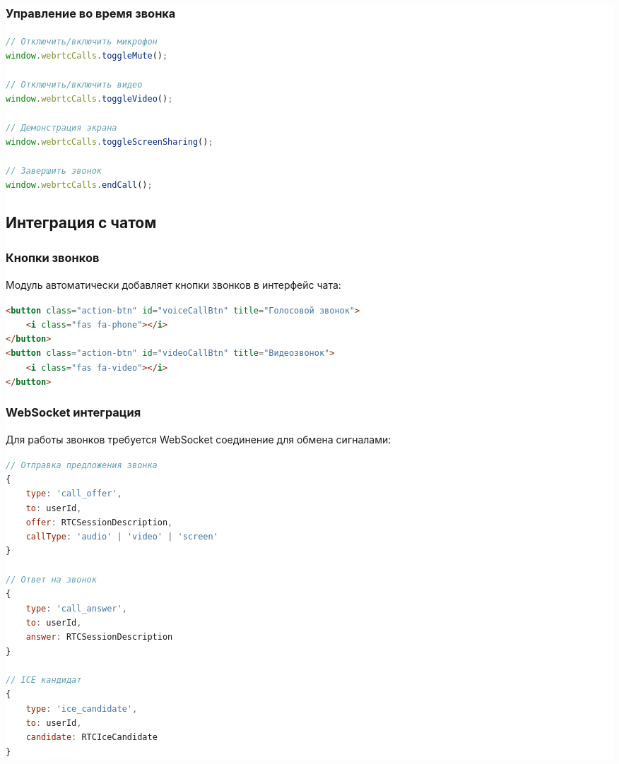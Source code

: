 ### Управление во время звонка

```javascript
// Отключить/включить микрофон
window.webrtcCalls.toggleMute();

// Отключить/включить видео
window.webrtcCalls.toggleVideo();

// Демонстрация экрана
window.webrtcCalls.toggleScreenSharing();

// Завершить звонок
window.webrtcCalls.endCall();
```

## Интеграция с чатом

### Кнопки звонков
Модуль автоматически добавляет кнопки звонков в интерфейс чата:

```html
<button class="action-btn" id="voiceCallBtn" title="Голосовой звонок">
    <i class="fas fa-phone"></i>
</button>
<button class="action-btn" id="videoCallBtn" title="Видеозвонок">
    <i class="fas fa-video"></i>
</button>
```

### WebSocket интеграция
Для работы звонков требуется WebSocket соединение для обмена сигналами:

```javascript
// Отправка предложения звонка
{
    type: 'call_offer',
    to: userId,
    offer: RTCSessionDescription,
    callType: 'audio' | 'video' | 'screen'
}

// Ответ на звонок
{
    type: 'call_answer',
    to: userId,
    answer: RTCSessionDescription
}

// ICE кандидат
{
    type: 'ice_candidate',
    to: userId,
    candidate: RTCIceCandidate
}
```

